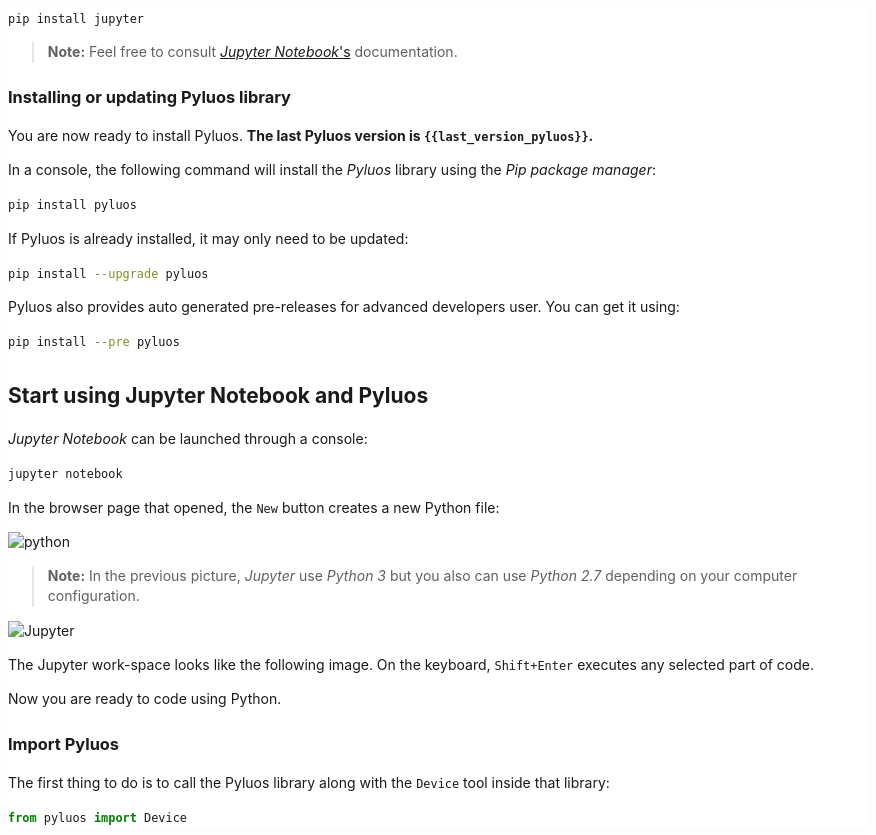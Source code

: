 ```bash
pip install jupyter
```

> **Note:** Feel free to consult <a href="https://jupyter.readthedocs.io/en/latest/content-quickstart.html" target="_blank">_Jupyter Notebook_'s</a> documentation.

### Installing or updating Pyluos library
You are now ready to install Pyluos. **The last Pyluos version is `{{last_version_pyluos}}`.**

In a console, the following command will install the *Pyluos* library using the *Pip package manager*:

```bash
pip install pyluos
```

If Pyluos is already installed, it may only need to be updated:

```bash
pip install --upgrade pyluos
```

Pyluos also provides auto generated pre-releases for advanced developers user. You can get it using:
```bash
pip install --pre pyluos
```

## Start using Jupyter Notebook and Pyluos

_Jupyter Notebook_ can be launched through a console:

```bash
jupyter notebook
```

In the browser page that opened, the `New` button creates a new Python file:

![python](../../_assets/img/pyluos-1.png)

> **Note:** In the previous picture, *Jupyter* use *Python 3* but you also can use *Python 2.7* depending on your computer configuration.

![Jupyter](../../_assets/img/pyluos-2.png)

The Jupyter work-space looks like the following image. On the keyboard,  `Shift+Enter` executes any selected part of code.

Now you are ready to code using Python.

### Import Pyluos
The first thing to do is to call the Pyluos library along with the `Device` tool inside that library:

```python
from pyluos import Device
```
